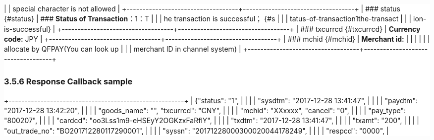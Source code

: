|                                   | special character is not allowed  |
+-----------------------------------+-----------------------------------+
| ### status {#status}              | ### **Status of Transaction**：1：T |
|                                   | he transaction is successful； {#s |
|                                   | tatus-of-transaction1the-transact |
|                                   | ion-is-successful}                |
+-----------------------------------+-----------------------------------+
| ### txcurrcd {#txcurrcd}          | **Currency code:** JPY            |
+-----------------------------------+-----------------------------------+
| ### mchid {#mchid}                | **Merchant id:**                  |
|                                   |                                   |
|                                   | allocate by QFPAY(You can look up |
|                                   | merchant ID in channel system)    |
+-----------------------------------+-----------------------------------+

### 3.5.6 Response Callback sample

+-------------------------------------------------------+
| {\"status\": \"1\",                                   |
|                                                       |
| \"sysdtm\": \"2017-12-28 13:41:47\",                  |
|                                                       |
| \"paydtm\": \"2017-12-28 13:42:20\",                  |
|                                                       |
| \"goods\_name\": \"\", \"txcurrcd\": \"CNY\",         |
|                                                       |
| \"mchid\": \"XXxxxx\", \"cancel\": \"0\",             |
|                                                       |
| \"pay\_type\": \"800207\",                            |
|                                                       |
| \"cardcd\": \"oo3Lss1m9-eHSEyY2OGKzxFaRflY\",         |
|                                                       |
| \"txdtm\": \"2017-12-28 13:41:47\",                   |
|                                                       |
| \"txamt\": \"200\",                                   |
|                                                       |
| \"out\_trade\_no\": \"BO201712280117290001\",         |
|                                                       |
| \"syssn\": \"20171228000300020044178249\",            |
|                                                       |
| \"respcd\": \"0000\",                                 |